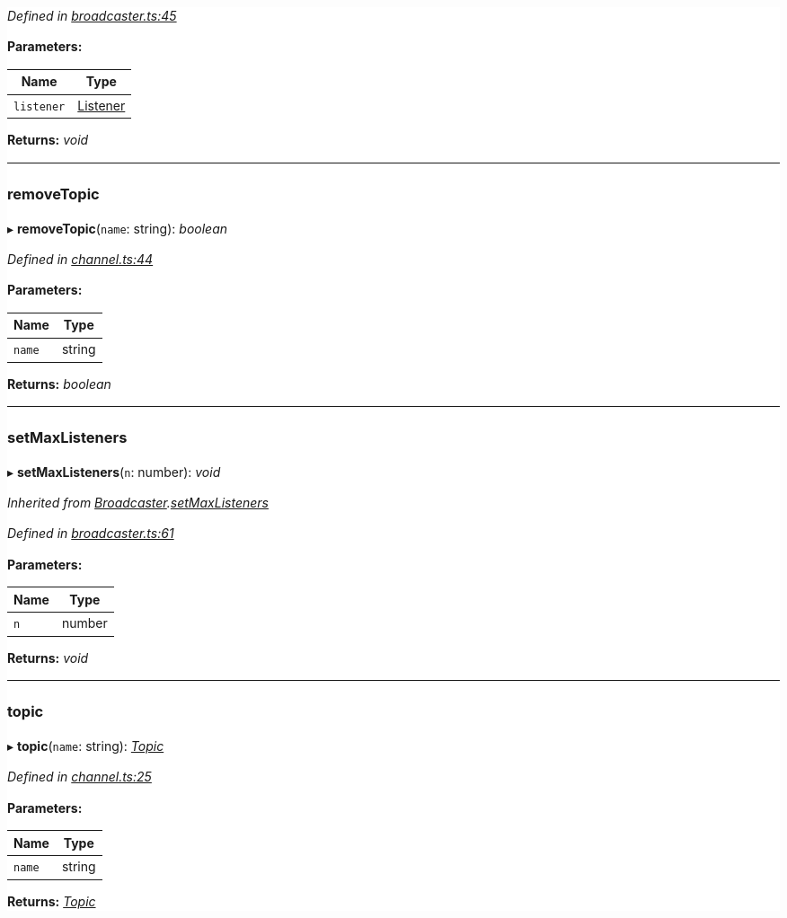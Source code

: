 *Defined in [broadcaster.ts:45](https://github.com/ivandotv/estacion/blob/db9e870/src/broadcaster.ts#L45)*

**Parameters:**

Name | Type |
------ | ------ |
`listener` | [Listener](../modules/_broadcaster_.md#listener) |

**Returns:** *void*

___

###  removeTopic

▸ **removeTopic**(`name`: string): *boolean*

*Defined in [channel.ts:44](https://github.com/ivandotv/estacion/blob/db9e870/src/channel.ts#L44)*

**Parameters:**

Name | Type |
------ | ------ |
`name` | string |

**Returns:** *boolean*

___

###  setMaxListeners

▸ **setMaxListeners**(`n`: number): *void*

*Inherited from [Broadcaster](_broadcaster_.broadcaster.md).[setMaxListeners](_broadcaster_.broadcaster.md#setmaxlisteners)*

*Defined in [broadcaster.ts:61](https://github.com/ivandotv/estacion/blob/db9e870/src/broadcaster.ts#L61)*

**Parameters:**

Name | Type |
------ | ------ |
`n` | number |

**Returns:** *void*

___

###  topic

▸ **topic**(`name`: string): *[Topic](_topic_.topic.md)*

*Defined in [channel.ts:25](https://github.com/ivandotv/estacion/blob/db9e870/src/channel.ts#L25)*

**Parameters:**

Name | Type |
------ | ------ |
`name` | string |

**Returns:** *[Topic](_topic_.topic.md)*